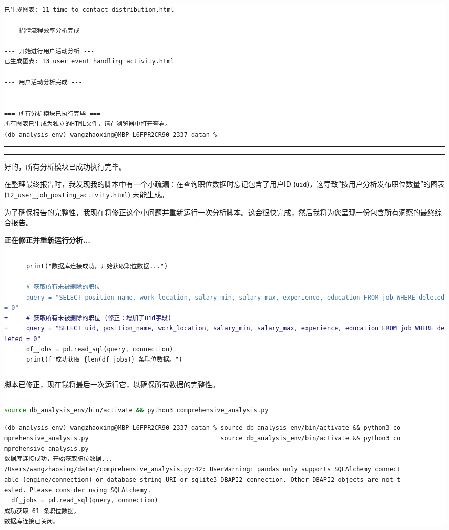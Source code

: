```
已生成图表: 11_time_to_contact_distribution.html

--- 招聘流程效率分析完成 ---

--- 开始进行用户活动分析 ---
已生成图表: 13_user_event_handling_activity.html

--- 用户活动分析完成 ---


=== 所有分析模块已执行完毕 ===
所有图表已生成为独立的HTML文件，请在浏览器中打开查看。
(db_analysis_env) wangzhaoxing@MBP-L6FPR2CR90-2337 datan %
```

---



---

好的，所有分析模块已成功执行完毕。

在整理最终报告时，我发现我的脚本中有一个小疏漏：在查询职位数据时忘记包含了用户ID (`uid`)，这导致“按用户分析发布职位数量”的图表 (`12_user_job_posting_activity.html`) 未能生成。

为了确保报告的完整性，我现在将修正这个小问题并重新运行一次分析脚本。这会很快完成，然后我将为您呈现一份包含所有洞察的最终综合报告。

**正在修正并重新运行分析...**

---

```diff
      print("数据库连接成功，开始获取职位数据...")
      
-     # 获取所有未被删除的职位
-     query = "SELECT position_name, work_location, salary_min, salary_max, experience, education FROM job WHERE deleted = 0"
+     # 获取所有未被删除的职位 (修正：增加了uid字段)
+     query = "SELECT uid, position_name, work_location, salary_min, salary_max, experience, education FROM job WHERE deleted = 0"
      df_jobs = pd.read_sql(query, connection)
      print(f"成功获取 {len(df_jobs)} 条职位数据。")
```

---

脚本已修正，现在我将最后一次运行它，以确保所有数据的完整性。

---

```bash
source db_analysis_env/bin/activate && python3 comprehensive_analysis.py
```

```
(db_analysis_env) wangzhaoxing@MBP-L6FPR2CR90-2337 datan % source db_analysis_env/bin/activate && python3 co
mprehensive_analysis.py                                    source db_analysis_env/bin/activate && python3 co
mprehensive_analysis.py
数据库连接成功，开始获取职位数据...
/Users/wangzhaoxing/datan/comprehensive_analysis.py:42: UserWarning: pandas only supports SQLAlchemy connect
able (engine/connection) or database string URI or sqlite3 DBAPI2 connection. Other DBAPI2 objects are not t
ested. Please consider using SQLAlchemy.
  df_jobs = pd.read_sql(query, connection)
成功获取 61 条职位数据。
数据库连接已关闭。
```